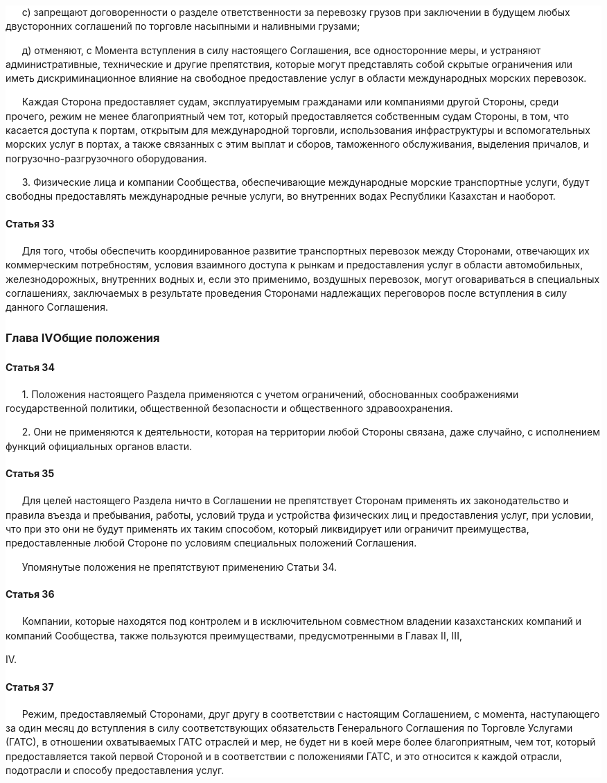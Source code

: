       с) запрещают договоренности о разделе ответственности за перевозку грузов при заключении в будущем любых двусторонних соглашений по торговле насыпными и наливными грузами;

      д) отменяют, с Момента вступления в силу настоящего Соглашения, все односторонние меры, и устраняют административные, технические и другие препятствия, которые могут представлять собой скрытые ограничения или иметь дискриминационное влияние на свободное предоставление услуг в области международных морских перевозок.

      Каждая Сторона предоставляет судам, эксплуатируемым гражданами или компаниями другой Стороны, среди прочего, режим не менее благоприятный чем тот, который предоставляется собственным судам Стороны, в том, что касается доступа к портам, открытым для международной торговли, использования инфраструктуры и вспомогательных морских услуг в портах, а также связанных с этим выплат и сборов, таможенного обслуживания, выделения причалов, и погрузочно-разгрузочного оборудования.

      3. Физические лица и компании Сообщества, обеспечивающие международные морские транспортные услуги, будут свободны предоставлять международные речные услуги, во внутренних водах Республики Казахстан и наоборот.

#### Статья 33

      Для того, чтобы обеспечить координированное развитие транспортных перевозок между Сторонами, отвечающих их коммерческим потребностям, условия взаимного доступа к рынкам и предоставления услуг в области автомобильных, железнодорожных, внутренних водных и, если это применимо, воздушных перевозок, могут оговариваться в специальных соглашениях, заключаемых в результате проведения Сторонами надлежащих переговоров после вступления в силу данного Соглашения.

### Глава IVОбщие положения

#### Статья 34

      1. Положения настоящего Раздела применяются с учетом ограничений, обоснованных соображениями государственной политики, общественной безопасности и общественного здравоохранения.

      2. Они не применяются к деятельности, которая на территории любой Стороны связана, даже случайно, с исполнением функций официальных органов власти.

#### Статья 35

      Для целей настоящего Раздела ничто в Соглашении не препятствует Сторонам применять их законодательство и правила въезда и пребывания, работы, условий труда и устройства физических лиц и предоставления услуг, при условии, что при это они не будут применять их таким способом, который ликвидирует или ограничит преимущества, предоставленные любой Стороне по условиям специальных положений Соглашения.

      Упомянутые положения не препятствуют применению Статьи 34.

#### Статья 36

      Компании, которые находятся под контролем и в исключительном совместном владении казахстанских компаний и компаний Сообщества, также пользуются преимуществами, предусмотренными в Главах II, III,

IV.

#### Статья 37

      Режим, предоставляемый Сторонами, друг другу в соответствии с настоящим Соглашением, с момента, наступающего за один месяц до вступления в силу соответствующих обязательств Генерального Соглашения по Торговле Услугами (ГАТС), в отношении охватываемых ГАТС отраслей и мер, не будет ни в коей мере более благоприятным, чем тот, который предоставляется такой первой Стороной и в соответствии с положениями ГАТС, и это относится к каждой отрасли, подотрасли и способу предоставления услуг.
